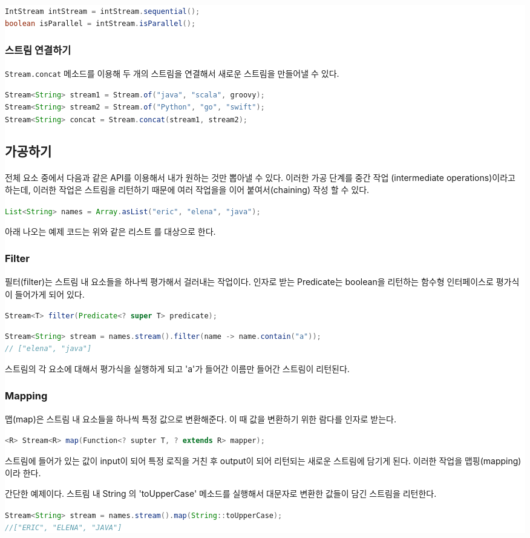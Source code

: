 ```java
IntStream intStream = intStream.sequential();
boolean isParallel = intStream.isParallel();
```

### 스트림 연결하기

`Stream.concat` 메소드를 이용해 두 개의 스트림을 연결해서 새로운 스트림을 만들어낼 수 있다.

```java
Stream<String> stream1 = Stream.of("java", "scala", groovy);
Stream<String> stream2 = Stream.of("Python", "go", "swift");
Stream<String> concat = Stream.concat(stream1, stream2);
```

## 가공하기

전체 요소 중에서 다음과 같은 API를 이용해서 내가 원하는 것만 뽑아낼 수 있다. 이러한 가공 단계를 중간 작업
(intermediate operations)이라고 하는데, 이러한 작업은 스트림을 리턴하기 때문에 여러 작업을을 이어 붙여서(chaining) 작성 할 수 있다.

```java
List<String> names = Array.asList("eric", "elena", "java");
```

아래 나오는 예제 코드는 위와 같은 리스트 를 대상으로 한다.

### Filter 

필터(filter)는 스트림 내 요소들을 하나씩 평가해서 걸러내는 작업이다. 인자로 받는 Predicate는 boolean을 리턴하는 함수형 인터페이스로 평가식이 들어가게 되어 있다.

```java
Stream<T> filter(Predicate<? super T> predicate);
```

```java
Stream<String> stream = names.stream().filter(name -> name.contain("a"));
// ["elena", "java"]
```

스트림의 각 요소에 대해서 평가식을 실행하게 되고 'a'가 들어간 이름만 들어간 스트림이 리턴된다.

### Mapping
맵(map)은 스트림 내 요소들을 하나씩 특정 값으로 변환해준다. 이 때 값을 변환하기 위한 람다를 인자로 받는다.
```java
<R> Stream<R> map(Function<? supter T, ? extends R> mapper);
```

스트림에 들어가 있는 값이 input이 되어 특정 로직을 거친 후 output이 되어 리턴되는 새로운 스트림에 담기게 된다.
이러한 작업을 맵핑(mapping)이라 한다.
   
간단한 예제이다. 스트림 내 String 의 'toUpperCase' 메소드를 실행해서 대문자로 변환한 값들이 담긴 스트림을 리턴한다.

```java
Stream<String> stream = names.stream().map(String::toUpperCase);
//["ERIC", "ELENA", "JAVA"]
```
